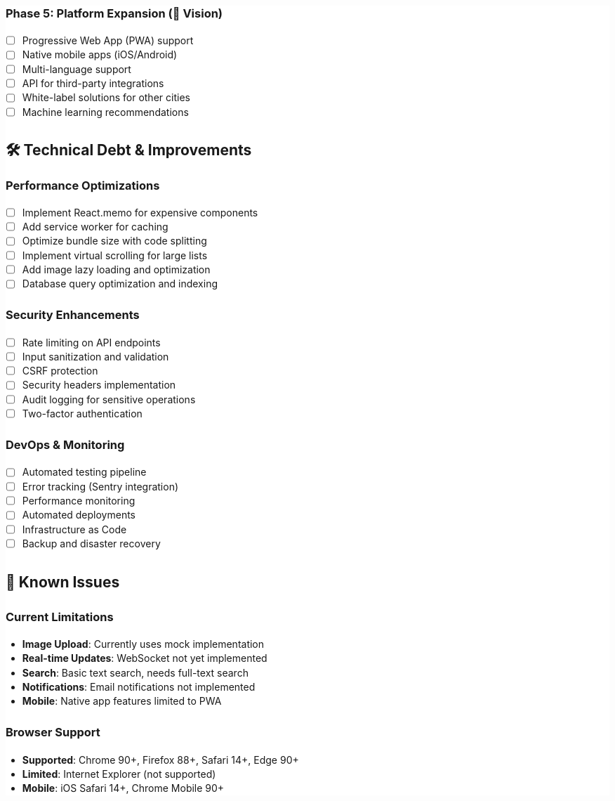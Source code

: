 ### Phase 5: Platform Expansion (🌟 Vision)
- [ ] Progressive Web App (PWA) support
- [ ] Native mobile apps (iOS/Android)
- [ ] Multi-language support
- [ ] API for third-party integrations
- [ ] White-label solutions for other cities
- [ ] Machine learning recommendations

## 🛠️ Technical Debt & Improvements

### Performance Optimizations
- [ ] Implement React.memo for expensive components
- [ ] Add service worker for caching
- [ ] Optimize bundle size with code splitting
- [ ] Implement virtual scrolling for large lists
- [ ] Add image lazy loading and optimization
- [ ] Database query optimization and indexing

### Security Enhancements
- [ ] Rate limiting on API endpoints
- [ ] Input sanitization and validation
- [ ] CSRF protection
- [ ] Security headers implementation
- [ ] Audit logging for sensitive operations
- [ ] Two-factor authentication

### DevOps & Monitoring
- [ ] Automated testing pipeline
- [ ] Error tracking (Sentry integration)
- [ ] Performance monitoring
- [ ] Automated deployments
- [ ] Infrastructure as Code
- [ ] Backup and disaster recovery

## 🐛 Known Issues

### Current Limitations
- **Image Upload**: Currently uses mock implementation
- **Real-time Updates**: WebSocket not yet implemented
- **Search**: Basic text search, needs full-text search
- **Notifications**: Email notifications not implemented
- **Mobile**: Native app features limited to PWA

### Browser Support
- **Supported**: Chrome 90+, Firefox 88+, Safari 14+, Edge 90+
- **Limited**: Internet Explorer (not supported)
- **Mobile**: iOS Safari 14+, Chrome Mobile 90+
